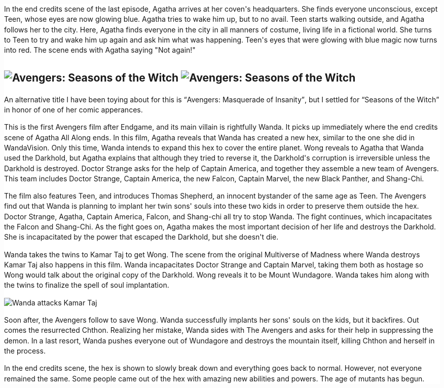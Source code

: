 

In the end credits scene of the last episode, Agatha arrives at her coven's headquarters. She finds everyone unconscious, except Teen, whose eyes are now glowing blue. Agatha tries to wake him up, but to no avail. Teen starts walking outside, and Agatha follows her to the city. Here, Agatha finds everyone in the city in all manners of costume, living life in a fictional world. She turns to Teen to try and wake him up again and ask him what was happening. Teen's eyes that were glowing with blue magic now turns into red. The scene ends with Agatha saying "Not again!"

<h2>
<img src="https://ik.imagekit.io/8jjzxcl9p/tr:f-png,w-1080/notes/scarlet-witch/avengers-season-of-witch-black.png" alt="Avengers: Seasons of the Witch" class="hide-on-dark">
<img src="https://ik.imagekit.io/8jjzxcl9p/tr:f-png,w-1080/notes/scarlet-witch/avengers-season-of-witch-white.png" alt="Avengers: Seasons of the Witch" class="hide-on-light">
</h2>

  <aside class="callout callout--info">
    <div class="callout__body">
      <p>An alternative title I have been toying about for this is <q>Avengers: Masquerade of Insanity</q>, but I settled for <q>Seasons of the Witch</q> in honor of one of her comic apperances.</p>
    </div>
  </aside>

This is the first Avengers film after Endgame, and its main villain is rightfully Wanda. It picks up immediately where the end credits scene of Agatha All Along ends. In this film, Agatha reveals that Wanda has created a new hex, similar to the one she did in WandaVision. Only this time, Wanda intends to expand this hex to cover the entire planet. Wong reveals to Agatha that Wanda used the Darkhold, but Agatha explains that although they tried to reverse it, the Darkhold's corruption is irreversible unless the Darkhold is destroyed. Doctor Strange asks for the help of Captain America, and together they assemble a new team of Avengers. This team includes Doctor Strange, Captain America, the new Falcon, Captain Marvel, the new Black Panther, and Shang-Chi.

The film also features Teen, and introduces Thomas Shepherd, an innocent bystander of the same age as Teen. The Avengers find out that Wanda is planning to implant her twin sons' souls into these two kids in order to preserve them outside the hex. Doctor Strange, Agatha, Captain America, Falcon, and Shang-chi all try to stop Wanda. The fight continues, which incapacitates the Falcon and Shang-Chi. As the fight goes on, Agatha makes the most important decision of her life and destroys the Darkhold. She is incapacitated by the power that escaped the Darkhold, but she doesn't die. 

Wanda takes the twins to Kamar Taj to get Wong. The scene from the original Multiverse of Madness where Wanda destroys Kamar Taj also happens in this film. Wanda incapacitates Doctor Strange and Captain Marvel, taking them both as hostage so Wong would talk about the original copy of the Darkhold. Wong reveals it to be Mount Wundagore. Wanda takes him along with the twins to finalize the spell of soul implantation.

<img src="https://ik.imagekit.io/8jjzxcl9p/tr:f-png,w-1080/notes/scarlet-witch/wanda-destroys-kamar-taj.jpg" alt="Wanda attacks Kamar Taj">

Soon after, the Avengers follow to save Wong. Wanda successfully implants her sons' souls on the kids, but it backfires. Out comes the resurrected Chthon. Realizing her mistake, Wanda sides with The Avengers and asks for their help in suppressing the demon. In a last resort, Wanda pushes everyone out of Wundagore and destroys the mountain itself, killing Chthon and herself in the process.

In the end credits scene, the hex is shown to slowly break down and everything goes back to normal. However, not everyone remained the same. Some people came out of the hex with amazing new abilities and powers. The age of mutants has begun.
